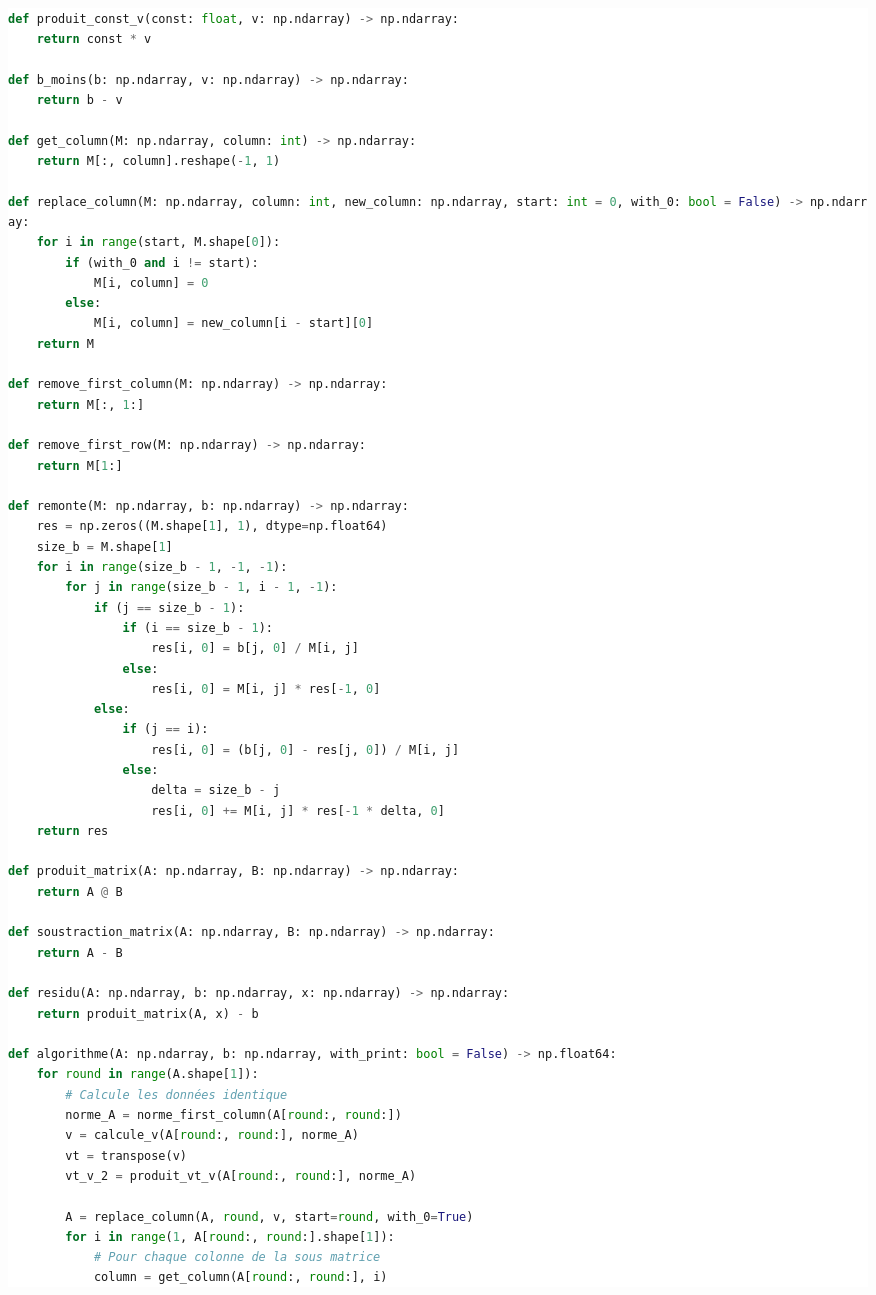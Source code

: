 ```py
def produit_const_v(const: float, v: np.ndarray) -> np.ndarray:
    return const * v

def b_moins(b: np.ndarray, v: np.ndarray) -> np.ndarray:
    return b - v

def get_column(M: np.ndarray, column: int) -> np.ndarray:
    return M[:, column].reshape(-1, 1)

def replace_column(M: np.ndarray, column: int, new_column: np.ndarray, start: int = 0, with_0: bool = False) -> np.ndarray:
    for i in range(start, M.shape[0]):
        if (with_0 and i != start):
            M[i, column] = 0
        else:
            M[i, column] = new_column[i - start][0]
    return M

def remove_first_column(M: np.ndarray) -> np.ndarray:
    return M[:, 1:]

def remove_first_row(M: np.ndarray) -> np.ndarray:
    return M[1:]

def remonte(M: np.ndarray, b: np.ndarray) -> np.ndarray:
    res = np.zeros((M.shape[1], 1), dtype=np.float64)
    size_b = M.shape[1]
    for i in range(size_b - 1, -1, -1):
        for j in range(size_b - 1, i - 1, -1):
            if (j == size_b - 1):
                if (i == size_b - 1):
                    res[i, 0] = b[j, 0] / M[i, j]
                else:
                    res[i, 0] = M[i, j] * res[-1, 0]
            else:
                if (j == i):
                    res[i, 0] = (b[j, 0] - res[j, 0]) / M[i, j]
                else:
                    delta = size_b - j
                    res[i, 0] += M[i, j] * res[-1 * delta, 0]
    return res

def produit_matrix(A: np.ndarray, B: np.ndarray) -> np.ndarray:
    return A @ B

def soustraction_matrix(A: np.ndarray, B: np.ndarray) -> np.ndarray:
    return A - B

def residu(A: np.ndarray, b: np.ndarray, x: np.ndarray) -> np.ndarray:
    return produit_matrix(A, x) - b

def algorithme(A: np.ndarray, b: np.ndarray, with_print: bool = False) -> np.float64:
    for round in range(A.shape[1]):
        # Calcule les données identique
        norme_A = norme_first_column(A[round:, round:])
        v = calcule_v(A[round:, round:], norme_A)
        vt = transpose(v)
        vt_v_2 = produit_vt_v(A[round:, round:], norme_A)

        A = replace_column(A, round, v, start=round, with_0=True)
        for i in range(1, A[round:, round:].shape[1]):
            # Pour chaque colonne de la sous matrice
            column = get_column(A[round:, round:], i)
```